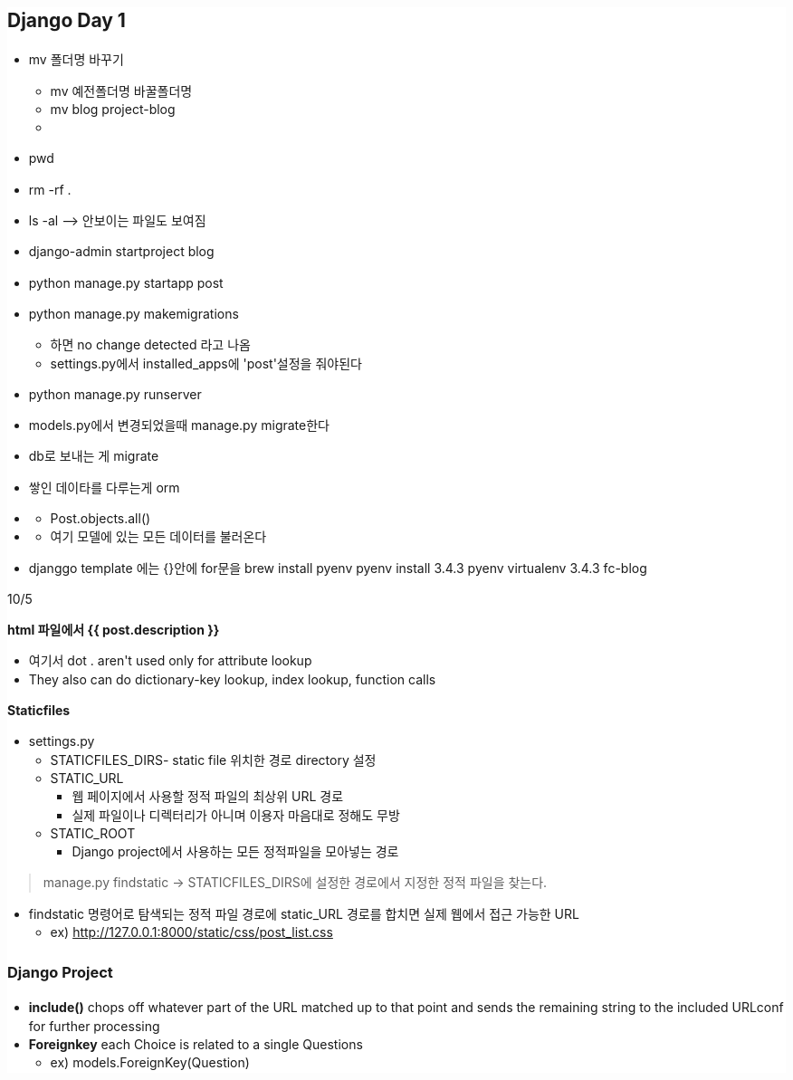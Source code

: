 ## Django Day 1

* mv 폴더명 바꾸기
	* mv 예전폴더명 바꿀폴더명
	* mv blog project-blog
	* 
* pwd
* rm -rf .
* ls -al --> 안보이는 파일도 보여짐

* django-admin startproject blog

* python manage.py startapp post
* python manage.py makemigrations
  * 하면 no change detected 라고 나옴
  * settings.py에서 installed_apps에 'post'설정을 줘야된다

* python manage.py runserver

* models.py에서 변경되었을때 manage.py migrate한다
*  db로 보내는 게 migrate
*  쌓인 데이타를 다루는게 orm
* 	* Post.objects.all()
*  	- 여기 모델에 있는 모든 데이터를 불러온다
*   djanggo template 에는 {}안에 for문을 
brew install pyenv
pyenv install 3.4.3
pyenv virtualenv 3.4.3 fc-blog

10/5

**html 파일에서 {{ post.description }}**

* 여기서 dot . aren't used only for attribute lookup
* They also can do dictionary-key lookup, index lookup, function calls

**Staticfiles**

* settings.py
	* STATICFILES_DIRS-  static file 위치한 경로 directory 설정
	* STATIC_URL 
		* 웹 페이지에서 사용할 정적 파일의 최상위 URL 경로
		* 실제 파일이나 디렉터리가 아니며 이용자 마음대로 정해도 무방
	* STATIC_ROOT 
		* Django project에서 사용하는 모든 정적파일을 모아넣는 경로 

> manage.py findstatic -> STATICFILES_DIRS에 설정한 경로에서 지정한 정적 파일을 찾는다.

* findstatic 명령어로 탐색되는 정적 파일 경로에 static_URL 경로를 합치면 실제 웹에서 접근 가능한 URL
	*	ex) http://127.0.0.1:8000/static/css/post_list.css

### Django Project  

* **include()** chops off whatever part of the URL matched up to that point and sends the remaining string to the included URLconf for further processing
* **Foreignkey** each Choice is related to a single Questions
	* ex) models.ForeignKey(Question) 

